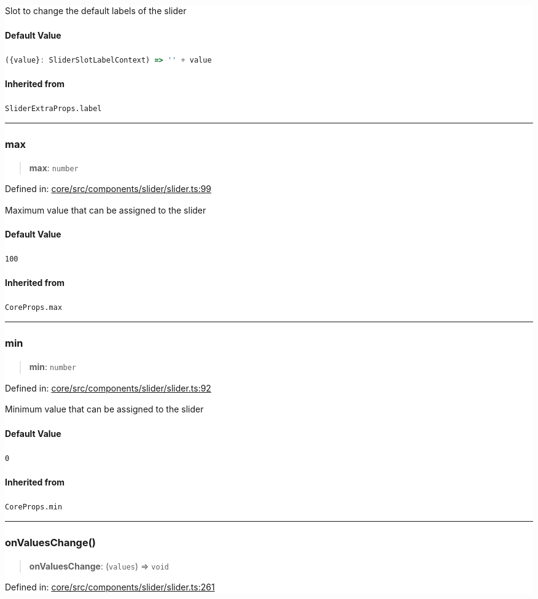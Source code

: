Slot to change the default labels of the slider

#### Default Value

```ts
({value}: SliderSlotLabelContext) => '' + value
```

#### Inherited from

`SliderExtraProps.label`

***

### max

> **max**: `number`

Defined in: [core/src/components/slider/slider.ts:99](https://github.com/AmadeusITGroup/AgnosUI/blob/bab0eca94e3aafcc93f8f7aa206b67cf66033335/core/src/components/slider/slider.ts#L99)

Maximum value that can be assigned to the slider

#### Default Value

`100`

#### Inherited from

`CoreProps.max`

***

### min

> **min**: `number`

Defined in: [core/src/components/slider/slider.ts:92](https://github.com/AmadeusITGroup/AgnosUI/blob/bab0eca94e3aafcc93f8f7aa206b67cf66033335/core/src/components/slider/slider.ts#L92)

Minimum value that can be assigned to the slider

#### Default Value

`0`

#### Inherited from

`CoreProps.min`

***

### onValuesChange()

> **onValuesChange**: (`values`) => `void`

Defined in: [core/src/components/slider/slider.ts:261](https://github.com/AmadeusITGroup/AgnosUI/blob/bab0eca94e3aafcc93f8f7aa206b67cf66033335/core/src/components/slider/slider.ts#L261)
